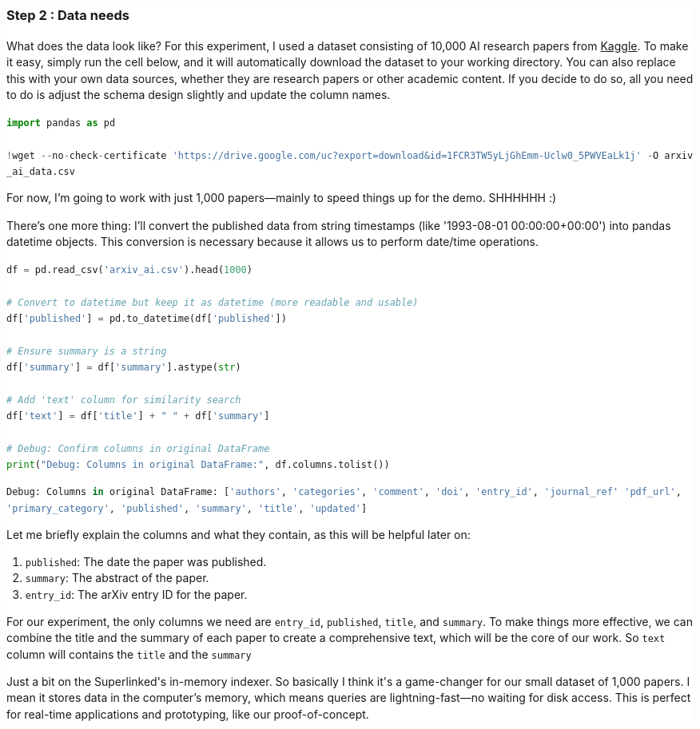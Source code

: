 
### Step 2 : Data needs

What does the data look like? For this experiment, I used a dataset consisting of 10,000 AI research papers from [Kaggle](https://www.kaggle.com/datasets/yasirabdaali/arxivorg-ai-research-papers-dataset). To make it easy, simply run the cell below, and it will automatically download the dataset to your working directory. You can also replace this with your own data sources, whether they are research papers or other academic content. If you decide to do so, all you need to do is adjust the schema design slightly and update the column names.

```python
import pandas as pd

!wget --no-check-certificate 'https://drive.google.com/uc?export=download&id=1FCR3TW5yLjGhEmm-Uclw0_5PWVEaLk1j' -O arxiv_ai_data.csv
```

For now, I’m going to work with just 1,000 papers—mainly to speed things up for the demo. SHHHHHH :)

There’s one more thing: I’ll convert the published data from string timestamps (like '1993-08-01 00:00:00+00:00') into pandas datetime objects. This conversion is necessary because it allows us to perform date/time operations.

```python
df = pd.read_csv('arxiv_ai.csv').head(1000)

# Convert to datetime but keep it as datetime (more readable and usable)
df['published'] = pd.to_datetime(df['published'])

# Ensure summary is a string
df['summary'] = df['summary'].astype(str)

# Add 'text' column for similarity search
df['text'] = df['title'] + " " + df['summary']

# Debug: Confirm columns in original DataFrame
print("Debug: Columns in original DataFrame:", df.columns.tolist())
```

```python
Debug: Columns in original DataFrame: ['authors', 'categories', 'comment', 'doi', 'entry_id', 'journal_ref' 'pdf_url', 'primary_category', 'published', 'summary', 'title', 'updated']
```

Let me briefly explain the columns and what they contain, as this will be helpful later on:

1. `published`: The date the paper was published.
2. `summary`: The abstract of the paper.
3. `entry_id`: The arXiv entry ID for the paper.

For our experiment, the only columns we need are `entry_id`, `published`, `title`, and `summary`. To make things more effective, we can combine the title and the summary of each paper to create a comprehensive text, which will be the core of our work. So `text` column will contains the `title` and the `summary`

Just a bit on the Superlinked's in-memory indexer. So basically I think it's a game-changer for our small dataset of 1,000 papers. I mean it stores data in the computer’s memory, which means queries are lightning-fast—no waiting for disk access. This is perfect for real-time applications and prototyping, like our proof-of-concept.
